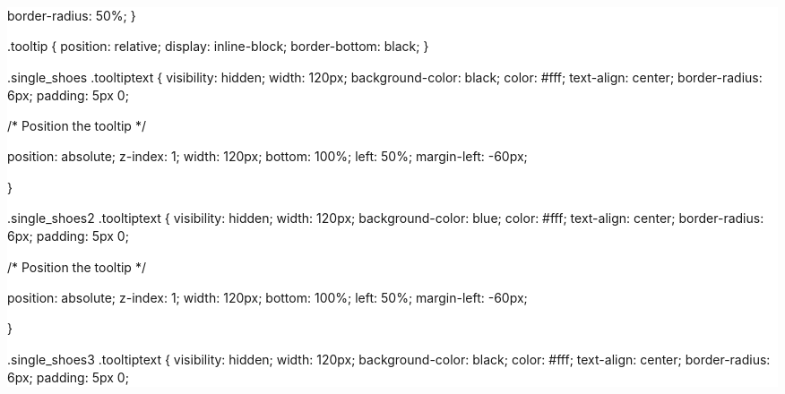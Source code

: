   border-radius: 50%;
}

.tooltip {
  position: relative;
  display: inline-block;
  border-bottom: black;
}

.single_shoes .tooltiptext {
  visibility: hidden;
  width: 120px;
  background-color: black;
  color: #fff;
  text-align: center;
  border-radius: 6px;
  padding: 5px 0;

  /* Position the tooltip */

  position: absolute;
  z-index: 1;
  width: 120px;
  bottom: 100%;
  left: 50%;
  margin-left: -60px;


}

.single_shoes2 .tooltiptext {
  visibility: hidden;
  width: 120px;
  background-color: blue;
  color: #fff;
  text-align: center;
  border-radius: 6px;
  padding: 5px 0;

  /* Position the tooltip */

  position: absolute;
  z-index: 1;
  width: 120px;
  bottom: 100%;
  left: 50%;
  margin-left: -60px;

}

.single_shoes3 .tooltiptext {
  visibility: hidden;
  width: 120px;
  background-color: black;
  color: #fff;
  text-align: center;
  border-radius: 6px;
  padding: 5px 0;
